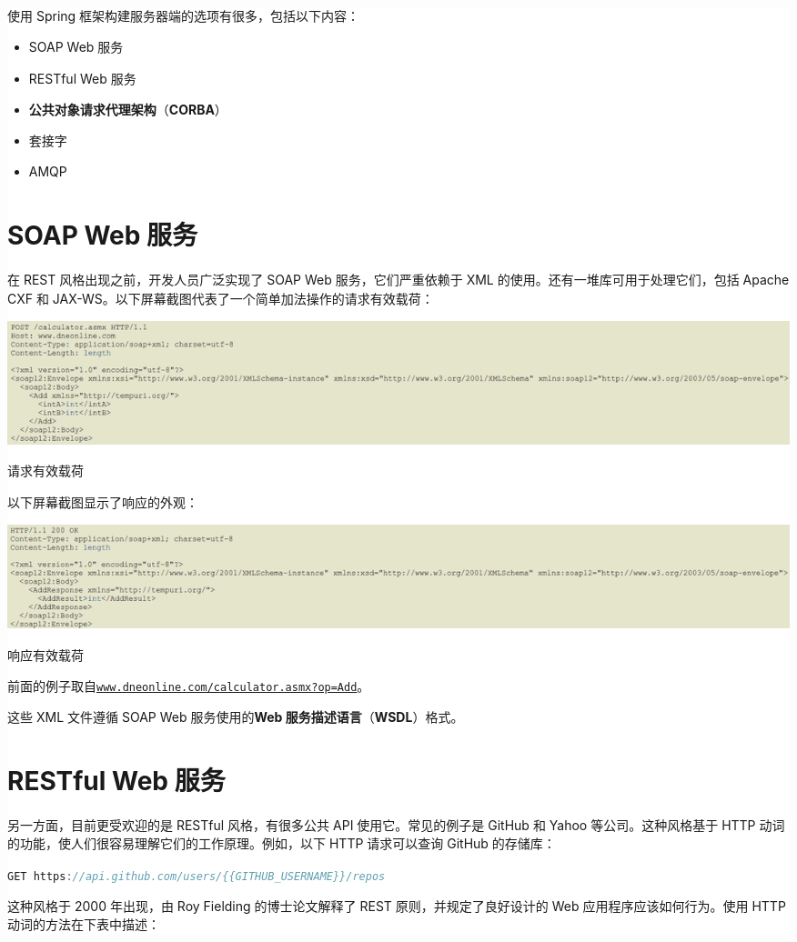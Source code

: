 使用 Spring 框架构建服务器端的选项有很多，包括以下内容：

+   SOAP Web 服务

+   RESTful Web 服务

+   **公共对象请求代理架构**（**CORBA**）

+   套接字

+   AMQP

# SOAP Web 服务

在 REST 风格出现之前，开发人员广泛实现了 SOAP Web 服务，它们严重依赖于 XML 的使用。还有一堆库可用于处理它们，包括 Apache CXF 和 JAX-WS。以下屏幕截图代表了一个简单加法操作的请求有效载荷：

![](img/acbef2f4-beac-4927-bc6f-626025f79fb7.png)

请求有效载荷

以下屏幕截图显示了响应的外观：

![](img/4ad9822f-9121-4cb8-a9c1-c527959c0607.png)

响应有效载荷

前面的例子取自[`www.dneonline.com/calculator.asmx?op=Add`](http://www.dneonline.com/calculator.asmx?op=Add)。

这些 XML 文件遵循 SOAP Web 服务使用的**Web 服务描述语言**（**WSDL**）格式。

# RESTful Web 服务

另一方面，目前更受欢迎的是 RESTful 风格，有很多公共 API 使用它。常见的例子是 GitHub 和 Yahoo 等公司。这种风格基于 HTTP 动词的功能，使人们很容易理解它们的工作原理。例如，以下 HTTP 请求可以查询 GitHub 的存储库：

```java
GET https://api.github.com/users/{{GITHUB_USERNAME}}/repos
```

这种风格于 2000 年出现，由 Roy Fielding 的博士论文解释了 REST 原则，并规定了良好设计的 Web 应用程序应该如何行为。使用 HTTP 动词的方法在下表中描述：
